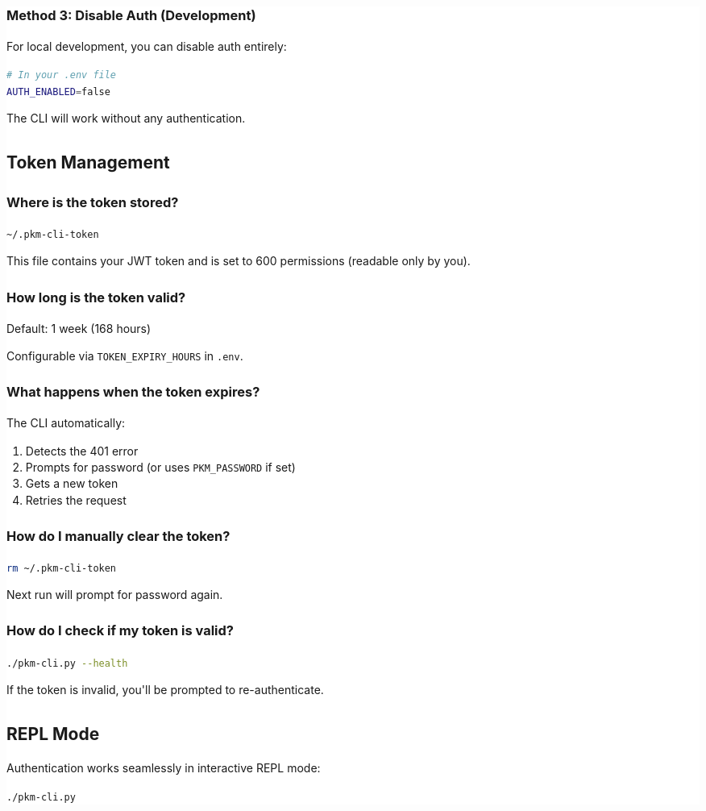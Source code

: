 ### Method 3: Disable Auth (Development)

For local development, you can disable auth entirely:

```bash
# In your .env file
AUTH_ENABLED=false
```

The CLI will work without any authentication.

## Token Management

### Where is the token stored?

```bash
~/.pkm-cli-token
```

This file contains your JWT token and is set to 600 permissions (readable only by you).

### How long is the token valid?

Default: 1 week (168 hours)

Configurable via `TOKEN_EXPIRY_HOURS` in `.env`.

### What happens when the token expires?

The CLI automatically:
1. Detects the 401 error
2. Prompts for password (or uses `PKM_PASSWORD` if set)
3. Gets a new token
4. Retries the request

### How do I manually clear the token?

```bash
rm ~/.pkm-cli-token
```

Next run will prompt for password again.

### How do I check if my token is valid?

```bash
./pkm-cli.py --health
```

If the token is invalid, you'll be prompted to re-authenticate.

## REPL Mode

Authentication works seamlessly in interactive REPL mode:

```bash
./pkm-cli.py
```
